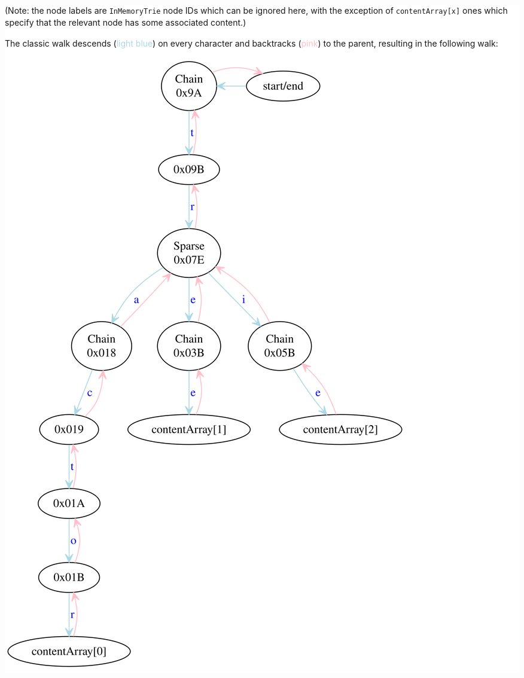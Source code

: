 (Note: the node labels are `InMemoryTrie` node IDs which can be ignored here, with the exception of `contentArray[x]` 
ones which specify that the relevant node has some associated content.)

The classic walk descends (<span style="color:lightblue">light blue</span>) on every character and backtracks 
(<span style="color:pink">pink</span>) to the parent, resulting in the following walk:

![graph](InMemoryTrie.md.w2.svg)
